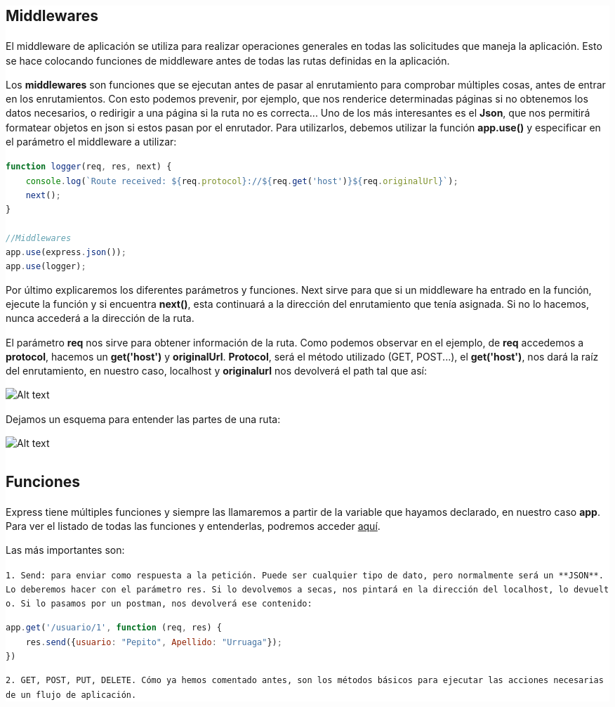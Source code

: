 
## **Middlewares**

El middleware de aplicación se utiliza para realizar operaciones generales en todas las solicitudes que maneja la aplicación. Esto se hace colocando funciones de middleware antes de todas las rutas definidas en la aplicación.


Los **middlewares** son funciones que se ejecutan antes de pasar al enrutamiento para comprobar múltiples cosas, antes de entrar en los enrutamientos. Con esto podemos prevenir, por ejemplo, que nos renderice determinadas páginas si no obtenemos los datos necesarios, o redirigir a una página si la ruta no es correcta... Uno de los más interesantes es el **Json**, que nos permitirá formatear objetos en json si estos pasan por el enrutador. Para utilizarlos, debemos utilizar la función **app.use()** y especificar en el parámetro el middleware a utilizar:

```javascript
function logger(req, res, next) {
    console.log(`Route received: ${req.protocol}://${req.get('host')}${req.originalUrl}`);
    next();
}

//Middlewares
app.use(express.json());
app.use(logger);
```
Por último explicaremos los diferentes parámetros y funciones. Next sirve para que si un middleware ha entrado en la función, ejecute la función y si encuentra **next()**, esta continuará a la dirección del enrutamiento que tenía asignada. Si no lo hacemos, nunca accederá a la dirección de la ruta.

El parámetro **req** nos sirve para obtener información de la ruta. Como podemos observar en el ejemplo, de **req** accedemos a **protocol**, hacemos un **get('host')** y **originalUrl**. **Protocol**, será el método utilizado (GET, POST...), el **get('host')**, nos dará la raíz del enrutamiento, en nuestro caso, localhost y **originalurl** nos devolverá el path tal que así:

<img src="https://i.imgur.com/O9pBbHZ.png" alt="Alt text" width="200px">

Dejamos un esquema para entender las partes de una ruta:

<img src="https://i.imgur.com/9dV2Mwl.png" alt="Alt text" width="600px">

## **Funciones**

Express tiene múltiples funciones y siempre las llamaremos a partir de la variable que hayamos declarado, en nuestro caso **app**. Para ver el listado de todas las funciones y entenderlas, podremos acceder [aquí](https://expressjs.com/es/4x/api.html#app).

Las más importantes son:

    1. Send: para enviar como respuesta a la petición. Puede ser cualquier tipo de dato, pero normalmente será un **JSON**. Lo deberemos hacer con el parámetro res. Si lo devolvemos a secas, nos pintará en la dirección del localhost, lo devuelto. Si lo pasamos por un postman, nos devolverá ese contenido: 
    
```javascript
app.get('/usuario/1', function (req, res) {
    res.send({usuario: "Pepito", Apellido: "Urruaga"});
})
```
    2. GET, POST, PUT, DELETE. Cómo ya hemos comentado antes, son los métodos básicos para ejecutar las acciones necesarias de un flujo de aplicación.
